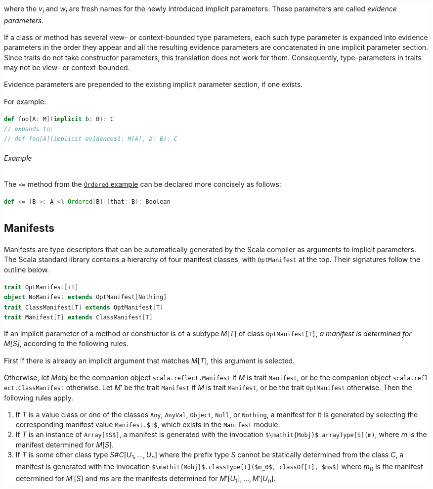 where the $v_i$ and $w_j$ are fresh names for the newly introduced implicit parameters. These
parameters are called _evidence parameters_.

If a class or method has several view- or context-bounded type parameters, each
such type parameter is expanded into evidence parameters in the order
they appear and all the resulting evidence parameters are concatenated
in one implicit parameter section.  Since traits do not take
constructor parameters, this translation does not work for them.
Consequently, type-parameters in traits may not be view- or context-bounded.

Evidence parameters are prepended to the existing implicit parameter section, if one exists.

For example:

```scala
def foo[A: M](implicit b: B): C
// expands to:
// def foo[A](implicit evidence$1: M[A], b: B): C
```

###### Example
The `<=` method from the [`Ordered` example](#example-ordered) can be declared
more concisely as follows:

```scala
def <= [B >: A <% Ordered[B]](that: B): Boolean
```

## Manifests

Manifests are type descriptors that can be automatically generated by
the Scala compiler as arguments to implicit parameters. The Scala
standard library contains a hierarchy of four manifest classes,
with `OptManifest`
at the top. Their signatures follow the outline below.

```scala
trait OptManifest[+T]
object NoManifest extends OptManifest[Nothing]
trait ClassManifest[T] extends OptManifest[T]
trait Manifest[T] extends ClassManifest[T]
```

If an implicit parameter of a method or constructor is of a subtype $M[T]$ of
class `OptManifest[T]`, _a manifest is determined for $M[S]$_,
according to the following rules.

First if there is already an implicit argument that matches $M[T]$, this
argument is selected.

Otherwise, let $\mathit{Mobj}$ be the companion object `scala.reflect.Manifest`
if $M$ is trait `Manifest`, or be
the companion object `scala.reflect.ClassManifest` otherwise. Let $M'$ be the trait
`Manifest` if $M$ is trait `Manifest`, or be the trait `OptManifest` otherwise.
Then the following rules apply.

1.  If $T$ is a value class or one of the classes `Any`, `AnyVal`, `Object`,
    `Null`, or `Nothing`,
    a manifest for it is generated by selecting
    the corresponding manifest value `Manifest.$T$`, which exists in the
    `Manifest` module.
1.  If $T$ is an instance of `Array[$S$]`, a manifest is generated
    with the invocation `$\mathit{Mobj}$.arrayType[S](m)`, where $m$ is the manifest
    determined for $M[S]$.
1.  If $T$ is some other class type $S$#$C[U_1, \ldots, U_n]$ where the prefix
    type $S$ cannot be statically determined from the class $C$,
    a manifest is generated with the invocation `$\mathit{Mobj}$.classType[T]($m_0$, classOf[T], $ms$)`
    where $m_0$ is the manifest determined for $M'[S]$ and $ms$ are the
    manifests determined for $M'[U_1], \ldots, M'[U_n]$.